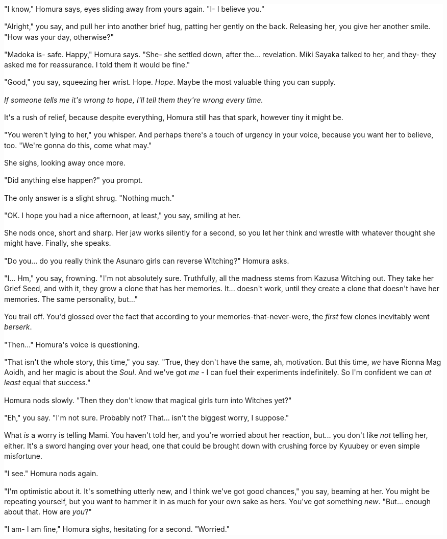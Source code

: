 "I know," Homura says, eyes sliding away from yours again. "I- I believe you."

"Alright," you say, and pull her into another brief hug, patting her gently on the back. Releasing her, you give her another smile. "How was your day, otherwise?"

"Madoka is- safe. Happy," Homura says. "She- she settled down, after the... revelation. Miki Sayaka talked to her, and they- they asked me for reassurance. I told them it would be fine."

"Good," you say, squeezing her wrist. Hope. *Hope*. Maybe the most valuable thing you can supply.

*If someone tells me it's wrong to hope, I'll tell them they're wrong every time.*

It's a rush of relief, because despite everything, Homura still has that spark, however tiny it might be.

"You weren't lying to her," you whisper. And perhaps there's a touch of urgency in your voice, because you want her to believe, too. "We're gonna do this, come what may."

She sighs, looking away once more.

"Did anything else happen?" you prompt.

The only answer is a slight shrug. "Nothing much."

"OK. I hope you had a nice afternoon, at least," you say, smiling at her.

She nods once, short and sharp. Her jaw works silently for a second, so you let her think and wrestle with whatever thought she might have. Finally, she speaks.

"Do you... do you really think the Asunaro girls can reverse Witching?" Homura asks.

"I... Hm," you say, frowning. "I'm not absolutely sure. Truthfully, all the madness stems from Kazusa Witching out. They take her Grief Seed, and with it, they grow a clone that has her memories. It... doesn't work, until they create a clone that doesn't have her memories. The same personality, but..."

You trail off. You'd glossed over the fact that according to your memories-that-never-were, the *first* few clones inevitably went *berserk*.

"Then..." Homura's voice is questioning.

"That isn't the whole story, this time," you say. "True, they don't have the same, ah, motivation. But this time, *we* have Rionna Mag Aoidh, and her magic is about the *Soul*. And we've got *me* - I can fuel their experiments indefinitely. So I'm confident we can *at least* equal that success."

Homura nods slowly. "Then they don't know that magical girls turn into Witches yet?"

"Eh," you say. "I'm not sure. Probably not? That... isn't the biggest worry, I suppose."

What *is* a worry is telling Mami. You haven't told her, and you're worried about her reaction, but... you don't like *not* telling her, either. It's a sword hanging over your head, one that could be brought down with crushing force by Kyuubey or even simple misfortune.

"I see." Homura nods again.

"I'm optimistic about it. It's something utterly new, and I think we've got good chances," you say, beaming at her. You might be repeating yourself, but you want to hammer it in as much for your own sake as hers. You've got something *new*. "But... enough about that. How are *you*?"

"I am- I am fine," Homura sighs, hesitating for a second. "Worried."
